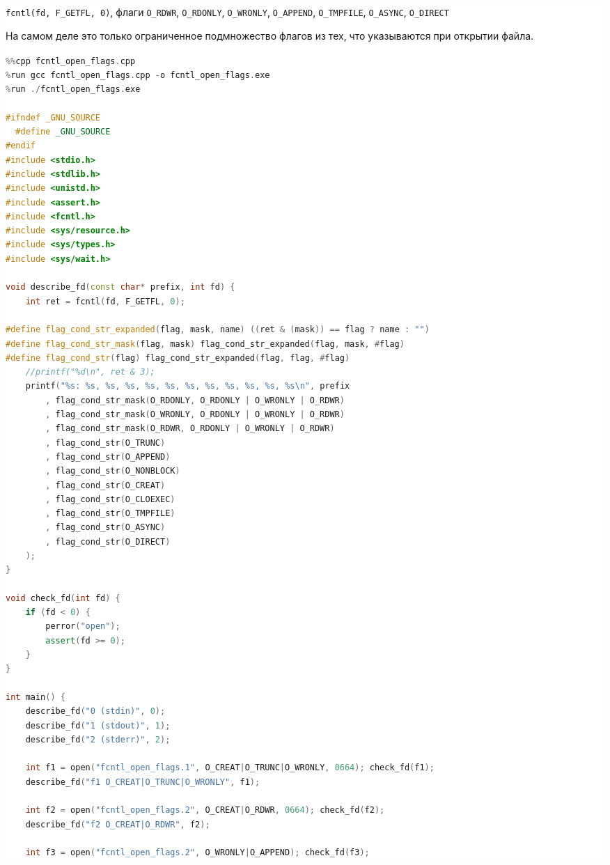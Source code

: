 `fcntl(fd, F_GETFL, 0)`, флаги `O_RDWR`, `O_RDONLY`, `O_WRONLY`, `O_APPEND`, `O_TMPFILE`, `O_ASYNC`, `O_DIRECT`

На самом деле это только ограниченное подмножество флагов из тех, что указываются при открытии файла.


```cpp
%%cpp fcntl_open_flags.cpp
%run gcc fcntl_open_flags.cpp -o fcntl_open_flags.exe
%run ./fcntl_open_flags.exe

#ifndef _GNU_SOURCE
  #define _GNU_SOURCE
#endif
#include <stdio.h>
#include <stdlib.h>
#include <unistd.h>
#include <assert.h>
#include <fcntl.h>
#include <sys/resource.h>
#include <sys/types.h>
#include <sys/wait.h>

void describe_fd(const char* prefix, int fd) {
    int ret = fcntl(fd, F_GETFL, 0);
    
#define flag_cond_str_expanded(flag, mask, name) ((ret & (mask)) == flag ? name : "")
#define flag_cond_str_mask(flag, mask) flag_cond_str_expanded(flag, mask, #flag)
#define flag_cond_str(flag) flag_cond_str_expanded(flag, flag, #flag)
    //printf("%d\n", ret & 3);
    printf("%s: %s, %s, %s, %s, %s, %s, %s, %s, %s, %s, %s\n", prefix
        , flag_cond_str_mask(O_RDONLY, O_RDONLY | O_WRONLY | O_RDWR)
        , flag_cond_str_mask(O_WRONLY, O_RDONLY | O_WRONLY | O_RDWR)
        , flag_cond_str_mask(O_RDWR, O_RDONLY | O_WRONLY | O_RDWR)
        , flag_cond_str(O_TRUNC)
        , flag_cond_str(O_APPEND)
        , flag_cond_str(O_NONBLOCK)
        , flag_cond_str(O_CREAT)
        , flag_cond_str(O_CLOEXEC)
        , flag_cond_str(O_TMPFILE)
        , flag_cond_str(O_ASYNC)
        , flag_cond_str(O_DIRECT)
    );
}

void check_fd(int fd) {
    if (fd < 0) {
        perror("open");
        assert(fd >= 0);
    }
} 

int main() {
    describe_fd("0 (stdin)", 0);
    describe_fd("1 (stdout)", 1);
    describe_fd("2 (stderr)", 2);
    
    int f1 = open("fcntl_open_flags.1", O_CREAT|O_TRUNC|O_WRONLY, 0664); check_fd(f1);
    describe_fd("f1 O_CREAT|O_TRUNC|O_WRONLY", f1);
    
    int f2 = open("fcntl_open_flags.2", O_CREAT|O_RDWR, 0664); check_fd(f2);
    describe_fd("f2 O_CREAT|O_RDWR", f2);
    
    int f3 = open("fcntl_open_flags.2", O_WRONLY|O_APPEND); check_fd(f3);
```